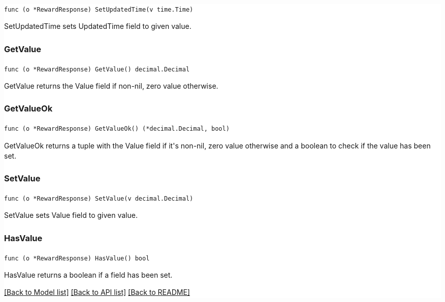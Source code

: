 `func (o *RewardResponse) SetUpdatedTime(v time.Time)`

SetUpdatedTime sets UpdatedTime field to given value.


### GetValue

`func (o *RewardResponse) GetValue() decimal.Decimal`

GetValue returns the Value field if non-nil, zero value otherwise.

### GetValueOk

`func (o *RewardResponse) GetValueOk() (*decimal.Decimal, bool)`

GetValueOk returns a tuple with the Value field if it's non-nil, zero value otherwise
and a boolean to check if the value has been set.

### SetValue

`func (o *RewardResponse) SetValue(v decimal.Decimal)`

SetValue sets Value field to given value.

### HasValue

`func (o *RewardResponse) HasValue() bool`

HasValue returns a boolean if a field has been set.


[[Back to Model list]](../README.md#documentation-for-models) [[Back to API list]](../README.md#documentation-for-api-endpoints) [[Back to README]](../README.md)


